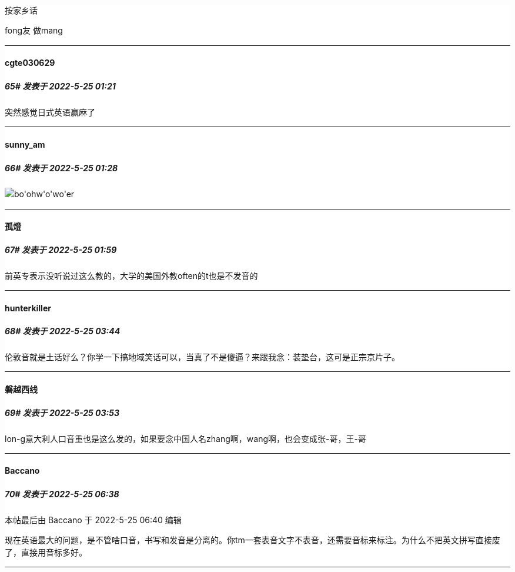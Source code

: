 按家乡话

fong友 做mang



*****

####  cgte030629  
##### 65#       发表于 2022-5-25 01:21

突然感觉日式英语赢麻了



*****

####  sunny_am  
##### 66#       发表于 2022-5-25 01:28

<img src="https://static.saraba1st.com/image/smiley/face2017/067.png" referrerpolicy="no-referrer">bo'ohw'o'wo'er



*****

####  孤燈  
##### 67#       发表于 2022-5-25 01:59

前英专表示没听说过这么教的，大学的美国外教often的t也是不发音的

*****

####  hunterkiller  
##### 68#       发表于 2022-5-25 03:44

伦敦音就是土话好么？你学一下搞地域笑话可以，当真了不是傻逼？来跟我念：装垫台，这可是正宗京片子。

*****

####  磐越西线  
##### 69#       发表于 2022-5-25 03:53

lon-g意大利人口音重也是这么发的，如果要念中国人名zhang啊，wang啊，也会变成张-哥，王-哥



*****

####  Baccano  
##### 70#       发表于 2022-5-25 06:38

 本帖最后由 Baccano 于 2022-5-25 06:40 编辑 

现在英语最大的问题，是不管啥口音，书写和发音是分离的。你tm一套表音文字不表音，还需要音标来标注。为什么不把英文拼写直接废了，直接用音标多好。



*****

